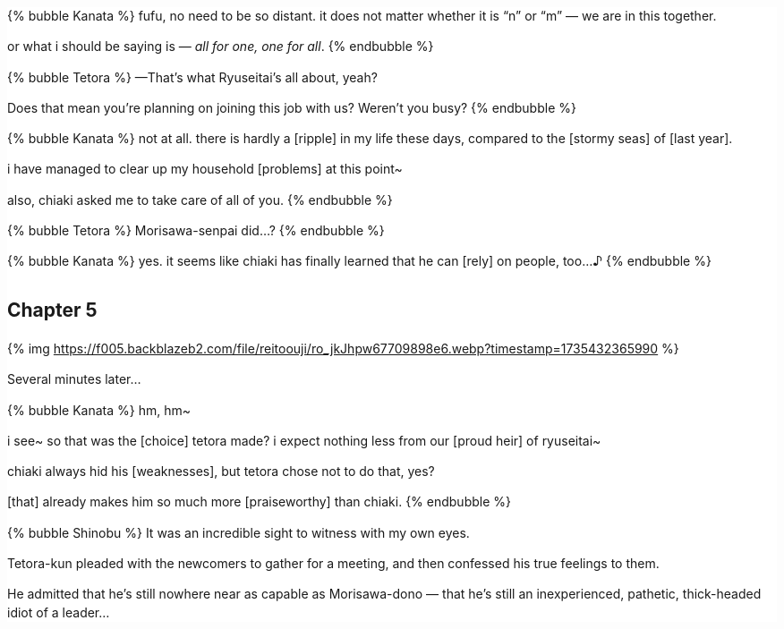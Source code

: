 {% bubble Kanata %}
fufu, no need to be so distant. it does not matter whether it is “n” or “m” — we are in this together.

or what i should be saying is — *all for one, one for all*.
{% endbubble %}

{% bubble Tetora %}
—That’s what Ryuseitai’s all about, yeah?

Does that mean you’re planning on joining this job with us? Weren’t you busy?
{% endbubble %}

{% bubble Kanata %}
not at all. there is hardly a [ripple] in my life these days, compared to the [stormy seas] of [last year].

i have managed to clear up my household [problems] at this point~

also, chiaki asked me to take care of all of you.
{% endbubble %}

{% bubble Tetora %}
Morisawa-senpai did…?
{% endbubble %}

{% bubble Kanata %}
yes. it seems like chiaki has finally learned that he can [rely] on people, too…♪
{% endbubble %}

## Chapter 5

{% img https://f005.backblazeb2.com/file/reitoouji/ro_jkJhpw67709898e6.webp?timestamp=1735432365990 %}

<div class="msr-narration">
    <p>Several minutes later…</p>
</div>

{% bubble Kanata %}
hm, hm~

i see\~ so that was the [choice] tetora made? i expect nothing less from our [proud heir] of ryuseitai\~

chiaki always hid his [weaknesses], but tetora chose not to do that, yes?

[that] already makes him so much more [praiseworthy] than chiaki.
{% endbubble %}

{% bubble Shinobu %}
It was an incredible sight to witness with my own eyes.

Tetora-kun pleaded with the newcomers to gather for a meeting, and then confessed his true feelings to them.

He admitted that he’s still nowhere near as capable as Morisawa-dono — that he’s still an inexperienced, pathetic, thick-headed idiot of a leader…


[^1]: Referring to <a href="/climax" target="_blank">Climax</a>.
[^2]: Kuji is a series of hand signs ninjas tend to do. Here is an article on <a href="https://www.wayofninja.com/science-behind-kuji-kiri-aka-ninja-hand-signs/" target="_blank">kuji</a>.
[^3]: MDM happens at the end of August. It's shown in the first main story of ES!! era.